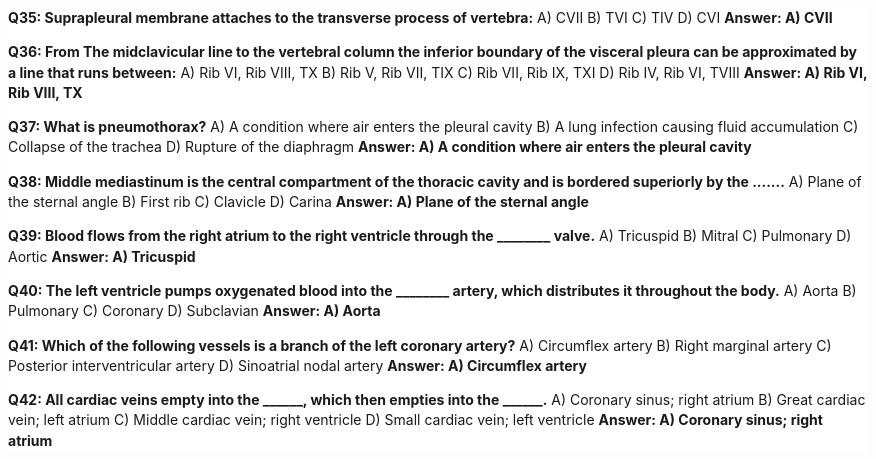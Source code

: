 **Q35: Suprapleural membrane attaches to the transverse process of vertebra:**
A) CVII
B) TVI
C) TIV
D) CVI
**Answer: A) CVII**

**Q36: From The midclavicular line to the vertebral column the inferior boundary of the visceral pleura can be approximated by a line that runs between:**
A) Rib VI, Rib VIII, TX
B) Rib V, Rib VII, TIX
C) Rib VII, Rib IX, TXI
D) Rib IV, Rib VI, TVIII
**Answer: A) Rib VI, Rib VIII, TX**

**Q37: What is pneumothorax?**
A) A condition where air enters the pleural cavity
B) A lung infection causing fluid accumulation
C) Collapse of the trachea
D) Rupture of the diaphragm
**Answer: A) A condition where air enters the pleural cavity**

**Q38: Middle mediastinum is the central compartment of the thoracic cavity and is bordered superiorly by the .......**
A) Plane of the sternal angle
B) First rib
C) Clavicle
D) Carina
**Answer: A) Plane of the sternal angle**

**Q39: Blood flows from the right atrium to the right ventricle through the \_\_\_\_\_\_\_\_ valve.**
A) Tricuspid
B) Mitral
C) Pulmonary
D) Aortic
**Answer: A) Tricuspid**

**Q40: The left ventricle pumps oxygenated blood into the \_\_\_\_\_\_\_\_ artery, which distributes it throughout the body.**
A) Aorta
B) Pulmonary
C) Coronary
D) Subclavian
**Answer: A) Aorta**

**Q41: Which of the following vessels is a branch of the left coronary artery?**
A) Circumflex artery
B) Right marginal artery
C) Posterior interventricular artery
D) Sinoatrial nodal artery
**Answer: A) Circumflex artery**

**Q42: All cardiac veins empty into the \_\_\_\_\_\_, which then empties into the \_\_\_\_\_\_.**
A) Coronary sinus; right atrium
B) Great cardiac vein; left atrium
C) Middle cardiac vein; right ventricle
D) Small cardiac vein; left ventricle
**Answer: A) Coronary sinus; right atrium**
